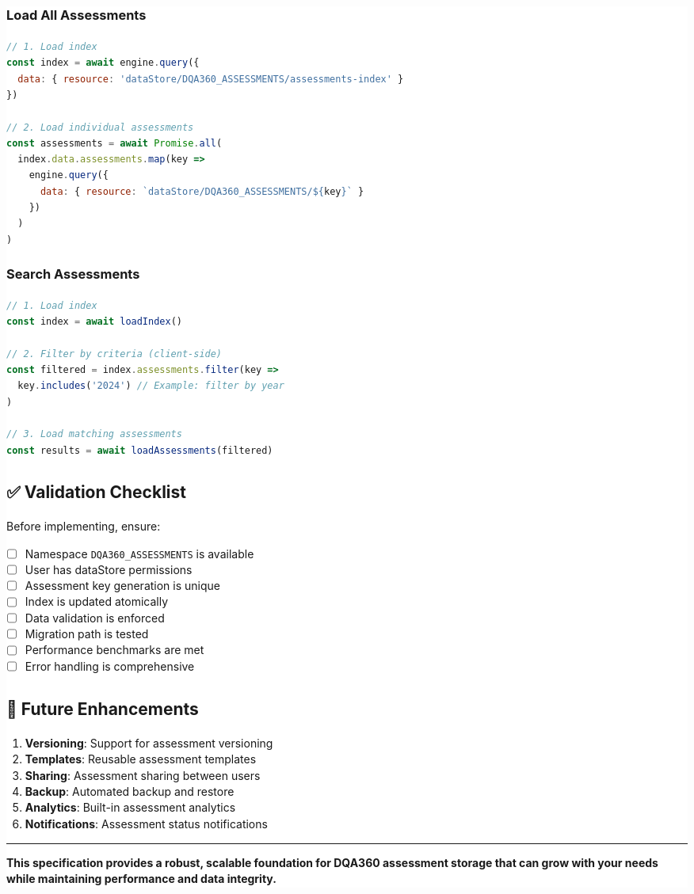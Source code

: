### **Load All Assessments**
```javascript
// 1. Load index
const index = await engine.query({
  data: { resource: 'dataStore/DQA360_ASSESSMENTS/assessments-index' }
})

// 2. Load individual assessments
const assessments = await Promise.all(
  index.data.assessments.map(key => 
    engine.query({
      data: { resource: `dataStore/DQA360_ASSESSMENTS/${key}` }
    })
  )
)
```

### **Search Assessments**
```javascript
// 1. Load index
const index = await loadIndex()

// 2. Filter by criteria (client-side)
const filtered = index.assessments.filter(key => 
  key.includes('2024') // Example: filter by year
)

// 3. Load matching assessments
const results = await loadAssessments(filtered)
```

## ✅ **Validation Checklist**

Before implementing, ensure:

- [ ] Namespace `DQA360_ASSESSMENTS` is available
- [ ] User has dataStore permissions
- [ ] Assessment key generation is unique
- [ ] Index is updated atomically
- [ ] Data validation is enforced
- [ ] Migration path is tested
- [ ] Performance benchmarks are met
- [ ] Error handling is comprehensive

## 🔮 **Future Enhancements**

1. **Versioning**: Support for assessment versioning
2. **Templates**: Reusable assessment templates
3. **Sharing**: Assessment sharing between users
4. **Backup**: Automated backup and restore
5. **Analytics**: Built-in assessment analytics
6. **Notifications**: Assessment status notifications

---

**This specification provides a robust, scalable foundation for DQA360 assessment storage that can grow with your needs while maintaining performance and data integrity.**